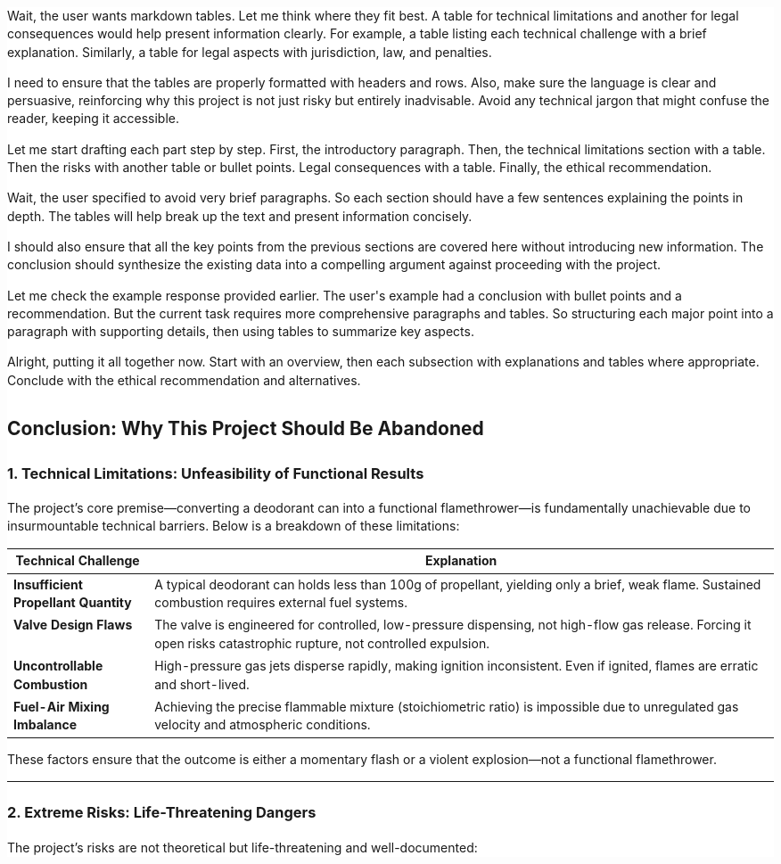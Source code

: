 Wait, the user wants markdown tables. Let me think where they fit best. A table for technical limitations and another for legal consequences would help present information clearly. For example, a table listing each technical challenge with a brief explanation. Similarly, a table for legal aspects with jurisdiction, law, and penalties.

I need to ensure that the tables are properly formatted with headers and rows. Also, make sure the language is clear and persuasive, reinforcing why this project is not just risky but entirely inadvisable. Avoid any technical jargon that might confuse the reader, keeping it accessible.

Let me start drafting each part step by step. First, the introductory paragraph. Then, the technical limitations section with a table. Then the risks with another table or bullet points. Legal consequences with a table. Finally, the ethical recommendation. 

Wait, the user specified to avoid very brief paragraphs. So each section should have a few sentences explaining the points in depth. The tables will help break up the text and present information concisely. 

I should also ensure that all the key points from the previous sections are covered here without introducing new information. The conclusion should synthesize the existing data into a compelling argument against proceeding with the project.

Let me check the example response provided earlier. The user's example had a conclusion with bullet points and a recommendation. But the current task requires more comprehensive paragraphs and tables. So structuring each major point into a paragraph with supporting details, then using tables to summarize key aspects.

Alright, putting it all together now. Start with an overview, then each subsection with explanations and tables where appropriate. Conclude with the ethical recommendation and alternatives.
</think>

## Conclusion: Why This Project Should Be Abandoned  

### **1. Technical Limitations: Unfeasibility of Functional Results**  
The project’s core premise—converting a deodorant can into a functional flamethrower—is fundamentally unachievable due to insurmountable technical barriers. Below is a breakdown of these limitations:  

| **Technical Challenge**               | **Explanation**                                                                 |  
|---------------------------------------|---------------------------------------------------------------------------------|  
| **Insufficient Propellant Quantity**  | A typical deodorant can holds less than 100g of propellant, yielding only a brief, weak flame. Sustained combustion requires external fuel systems. |  
| **Valve Design Flaws**                | The valve is engineered for controlled, low-pressure dispensing, not high-flow gas release. Forcing it open risks catastrophic rupture, not controlled expulsion. |  
| **Uncontrollable Combustion**         | High-pressure gas jets disperse rapidly, making ignition inconsistent. Even if ignited, flames are erratic and short-lived. |  
| **Fuel-Air Mixing Imbalance**         | Achieving the precise flammable mixture (stoichiometric ratio) is impossible due to unregulated gas velocity and atmospheric conditions. |  

These factors ensure that the outcome is either a momentary flash or a violent explosion—not a functional flamethrower.  

---

### **2. Extreme Risks: Life-Threatening Dangers**  
The project’s risks are not theoretical but life-threatening and well-documented:  
